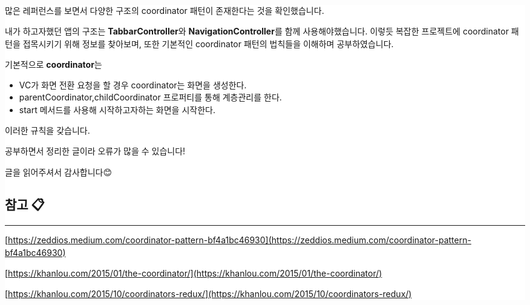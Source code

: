 많은 레퍼런스를 보면서 다양한 구조의 coordinator 패턴이 존재한다는 것을 확인했습니다. 

내가 하고자했던 앱의 구조는 **TabbarController**와 **NavigationController**를 함께 사용해야했습니다. 이렇듯 복잡한 프로젝트에 coordinator 패턴을 접목시키기 위해 정보를 찾아보며, 또한 기본적인 coordinator 패턴의 법칙들을 이해하며 공부하였습니다. 

기본적으로 **coordinator**는 

- VC가 화면 전환 요청을 할 경우 coordinator는 화면을 생성한다.
- parentCoordinator,childCoordinator 프로퍼티를 통해 계층관리를 한다. 
- start 메서드를 사용해 시작하고자하는 화면을 시작한다. 

이러한 규칙을 갖습니다. 
<br>

공부하면서 정리한 글이라 오류가 많을 수 있습니다!

글을 읽어주셔서 감사합니다😊


## 참고 📋
***
[https://zeddios.medium.com/coordinator-pattern-bf4a1bc46930](https://zeddios.medium.com/coordinator-pattern-bf4a1bc46930)

[https://khanlou.com/2015/01/the-coordinator/](https://khanlou.com/2015/01/the-coordinator/)

[https://khanlou.com/2015/10/coordinators-redux/](https://khanlou.com/2015/10/coordinators-redux/)


